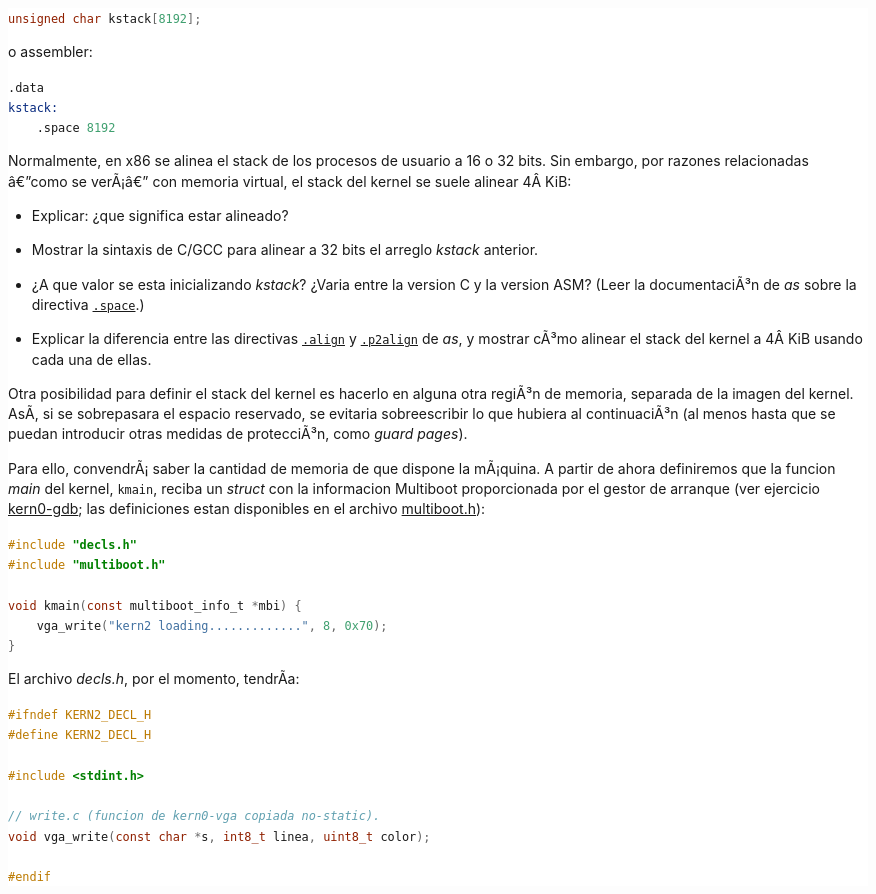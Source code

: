 ```c
unsigned char kstack[8192];
```

o assembler:

```nasm
.data
kstack:
    .space 8192
```

Normalmente, en x86 se alinea el stack de los procesos de usuario a 16 o 32 bits. Sin embargo, por razones relacionadas â€”como se verÃ¡â€” con memoria virtual, el stack del kernel se suele alinear 4Â KiB:

  - Explicar: ¿que significa estar alineado?

  - Mostrar la sintaxis de C/GCC para alinear a 32 bits el arreglo _kstack_ anterior.

  - ¿A que valor se esta inicializando _kstack_? ¿Vari­a entre la version C y la version ASM? (Leer la documentaciÃ³n de _as_ sobre la directiva [`.space`][space].)

  - Explicar la diferencia entre las directivas [`.align`][align] y [`.p2align`][p2align] de _as_, y mostrar cÃ³mo alinear el stack del kernel a 4Â KiB usando cada una de ellas.

Otra posibilidad para definir el stack del kernel es hacerlo en alguna otra regiÃ³n de memoria, separada de la imagen del kernel. AsÃ­, si se sobrepasara el espacio reservado, se evitaria sobreescribir lo que hubiera al continuaciÃ³n (al menos hasta que se puedan introducir otras medidas de protecciÃ³n, como _guard pages_).

Para ello, convendrÃ¡ saber la cantidad de memoria de que dispone la mÃ¡quina. A partir de ahora definiremos que la funcion _main_ del kernel, `kmain`, reciba un _struct_ con la informacion Multiboot proporcionada por el gestor de arranque (ver ejercicio [kern0-gdb](kern0.md#ej-gdb); las definiciones estan disponibles en el archivo [multiboot.h](multiboot.h)):

```c
#include "decls.h"
#include "multiboot.h"

void kmain(const multiboot_info_t *mbi) {
    vga_write("kern2 loading.............", 8, 0x70);
}
```

El archivo _decls.h_, por el momento, tendrÃ­a:

```c
#ifndef KERN2_DECL_H
#define KERN2_DECL_H

#include <stdint.h>

// write.c (funcion de kern0-vga copiada no-static).
void vga_write(const char *s, int8_t linea, uint8_t color);

#endif
```


[space]: https://sourceware.org/binutils/docs/as/Space.html
[align]: https://sourceware.org/binutils/docs/as/Align.html
[p2align]: https://sourceware.org/binutils/docs/as/P2align.html
[directiva]: https://sourceware.org/binutils/docs/as/Pseudo-Ops.html
[strlcat]: https://www.freebsd.org/cgi/man.cgi?query=strlcat&sektion=3
[strncat]: http://man7.org/linux/man-pages/man3/strcat.3.html
[lkmlarr]: https://lkml.org/lkml/2015/9/3/428 "â€œChrist, people. Learn C, instead of just stringing random characters together until it compiles.â€"
[^nostrncat]: El archivo _string.c_ proporcionado no incluye una implementaciÃ³n de `strncat(3)`. Esta implementaciÃ³n alternativa se puede realizar leyendo la documentacion de la funcion, y probandolo en un programa aparte, en espacio de usuario.
[^linus]: Es por esto que Linus Torvalds, [en su estilo caracterÃ­stico][lkmlarr], recomienda siempre usar `char *buf` y nunca `char buf[â€‹]` en la declaracion de una funcion.
[Pintos]: http://pintos-os.org/
[nostdinc]: https://clang.llvm.org/docs/CommandGuide/clang.html#cmdoption-nostdinc
[nostdlibinc]: https://clang.llvm.org/docs/CommandGuide/clang.html#cmdoption-nostdlibinc
[^stdlibinc]: La opcion [`-nostdlibinc`][nostdlibinc] de Clang  es precisamente la que se necesita para el kernel; GCC no la tiene, y [`-nostdinc`][nostdinc] implementa el punto 1 sin combinarlo con el 3.
[107gcc]: https://cs107e.github.io/guides/gcc/
[^build-id]: Si esta version no arranca, probar a aÃ±adir el flag `-Wl,--build-id=none`, o seguir usando _ld_ directamente.
[^noos]: En este contexto, Â«sin ayuda del sistema operativoÂ» vendrÃ­a a significar: bien en un solo proceso de usuario sin invocar ninguna llamada al sistema relacionada con la planificaciÃ³n; bien en un kernel bÃ¡sico sin reloj configurado.
[core]: https://unix.stackexchange.com/a/146240
[cpu-bound]: https://en.wikipedia.org/wiki/CPU-bound
[regparm]: https://gcc.gnu.org/onlinedocs/gcc/x86-Function-Attributes.html
[^yield]: El verbo _yield_ (en ingles, ceder el paso) es el tÃ©rmino que se suele usar para indicar que una tarea cede voluntariamente el uso del procesador a otra.
[^commentint3]: Se aconseja dejar la instruccion `INT3` comentada hasta que se implemente _idt_init()_ correctamente. Asimismo, para agilizar el desarrollo, se puede dejar comentada la llamada a _contador_run()_.
[^nobp]: Para este ejercicio, se debe evitar poner un breakpoint en la instruccion `int3` directamente.
[^segfault]: Esta funcionalidad es principalmente util cuando comienza a haber procesos no privilegiados de usuario, ya que se da oportunidad al kernel de decidir que hacer si un programa muestra un comportamiento anomalo (por ejemplo, intentar escribir en una region de memoria de sÃ³lo lectura).